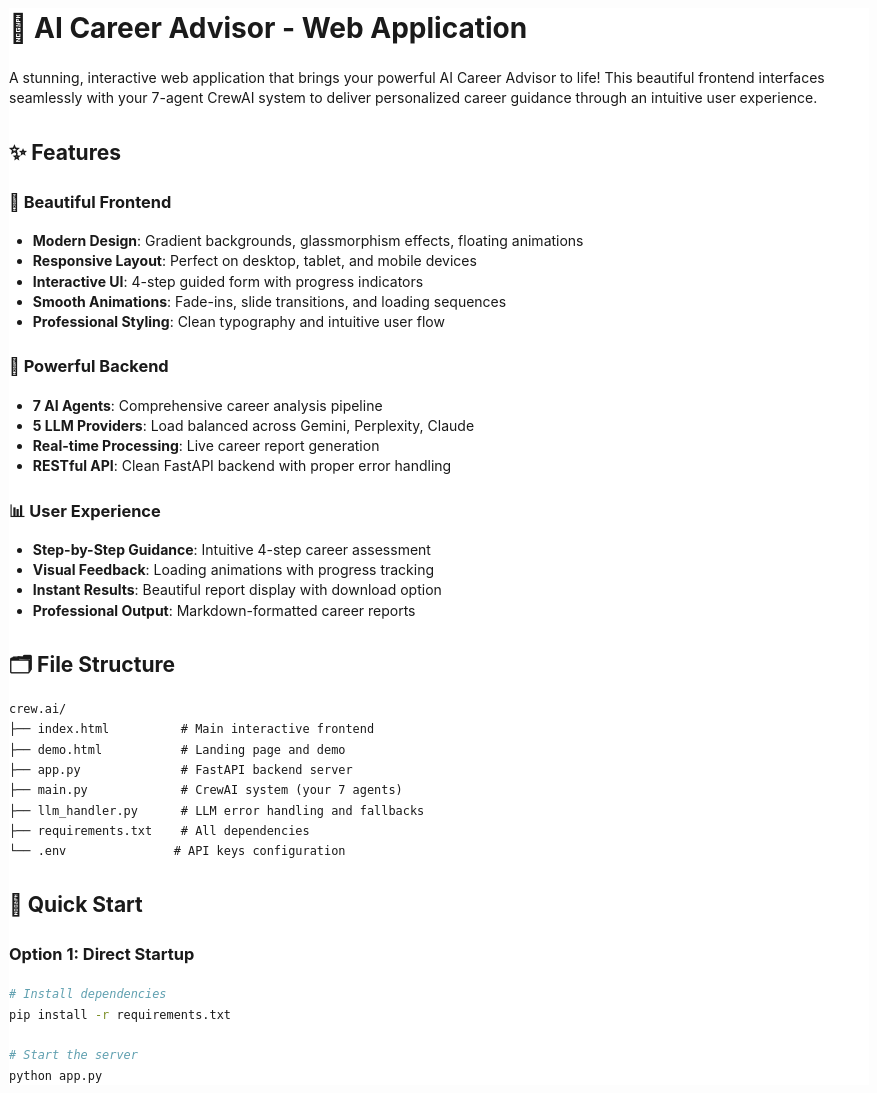 # 🚀 AI Career Advisor - Web Application

A stunning, interactive web application that brings your powerful AI Career Advisor to life! This beautiful frontend interfaces seamlessly with your 7-agent CrewAI system to deliver personalized career guidance through an intuitive user experience.

## ✨ Features

### 🎨 **Beautiful Frontend**
- **Modern Design**: Gradient backgrounds, glassmorphism effects, floating animations
- **Responsive Layout**: Perfect on desktop, tablet, and mobile devices  
- **Interactive UI**: 4-step guided form with progress indicators
- **Smooth Animations**: Fade-ins, slide transitions, and loading sequences
- **Professional Styling**: Clean typography and intuitive user flow

### 🤖 **Powerful Backend**
- **7 AI Agents**: Comprehensive career analysis pipeline
- **5 LLM Providers**: Load balanced across Gemini, Perplexity, Claude
- **Real-time Processing**: Live career report generation
- **RESTful API**: Clean FastAPI backend with proper error handling

### 📊 **User Experience**
- **Step-by-Step Guidance**: Intuitive 4-step career assessment
- **Visual Feedback**: Loading animations with progress tracking  
- **Instant Results**: Beautiful report display with download option
- **Professional Output**: Markdown-formatted career reports

## 🗂️ File Structure

```
crew.ai/
├── index.html          # Main interactive frontend
├── demo.html           # Landing page and demo
├── app.py              # FastAPI backend server
├── main.py             # CrewAI system (your 7 agents)
├── llm_handler.py      # LLM error handling and fallbacks
├── requirements.txt    # All dependencies
└── .env               # API keys configuration
```

## 🚀 Quick Start

### Option 1: Direct Startup
```bash
# Install dependencies
pip install -r requirements.txt

# Start the server
python app.py
```
